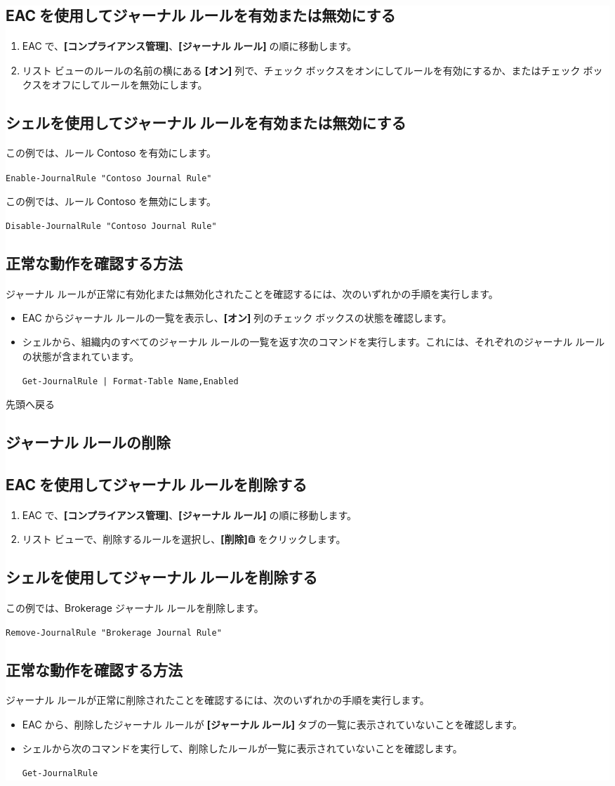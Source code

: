 

## EAC を使用してジャーナル ルールを有効または無効にする

1.  EAC で、**\[コンプライアンス管理\]**、**\[ジャーナル ルール\]** の順に移動します。

2.  リスト ビューのルールの名前の横にある **\[オン\]** 列で、チェック ボックスをオンにしてルールを有効にするか、またはチェック ボックスをオフにしてルールを無効にします。

## シェルを使用してジャーナル ルールを有効または無効にする

この例では、ルール Contoso を有効にします。

    Enable-JournalRule "Contoso Journal Rule"

この例では、ルール Contoso を無効にします。

    Disable-JournalRule "Contoso Journal Rule"

## 正常な動作を確認する方法

ジャーナル ルールが正常に有効化または無効化されたことを確認するには、次のいずれかの手順を実行します。

  - EAC からジャーナル ルールの一覧を表示し、**\[オン\]** 列のチェック ボックスの状態を確認します。

  - シェルから、組織内のすべてのジャーナル ルールの一覧を返す次のコマンドを実行します。これには、それぞれのジャーナル ルールの状態が含まれています。
    
        Get-JournalRule | Format-Table Name,Enabled

先頭へ戻る

## ジャーナル ルールの削除

## EAC を使用してジャーナル ルールを削除する

1.  EAC で、**\[コンプライアンス管理\]**、**\[ジャーナル ルール\]** の順に移動します。

2.  リスト ビューで、削除するルールを選択し、**\[削除\]**![\[削除\] アイコン](images/JJ651670.14f639f6-61e8-4418-bbfb-0db14de9d2f5(EXCHG.150).gif "[削除] アイコン") をクリックします。

## シェルを使用してジャーナル ルールを削除する

この例では、Brokerage ジャーナル ルールを削除します。

    Remove-JournalRule "Brokerage Journal Rule"

## 正常な動作を確認する方法

ジャーナル ルールが正常に削除されたことを確認するには、次のいずれかの手順を実行します。

  - EAC から、削除したジャーナル ルールが **\[ジャーナル ルール\]** タブの一覧に表示されていないことを確認します。

  - シェルから次のコマンドを実行して、削除したルールが一覧に表示されていないことを確認します。
    
        Get-JournalRule
